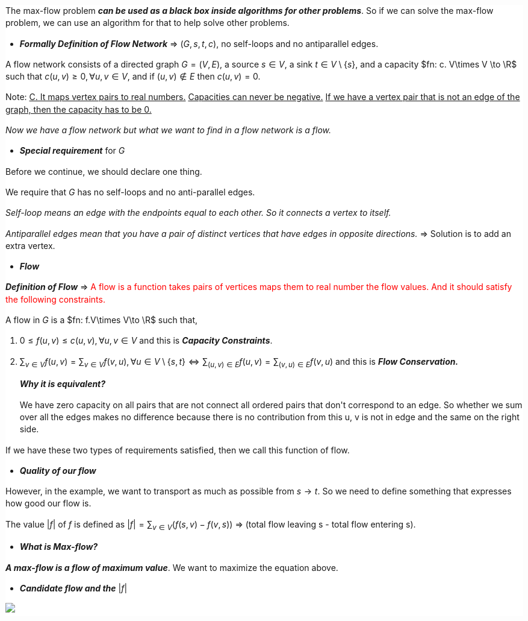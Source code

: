The max-flow problem **_can be used as a black box inside algorithms for other problems_**. So if we can solve the max-flow problem, we can use an algorithm for that to help solve other problems.

- **_Formally Definition of Flow Network_** => $(G, s, t, c)$, no self-loops and no antiparallel edges.

A flow network consists of a directed graph $G=(V, E)$, a source $s\in V$, a sink $t \in V \setminus \{s\}$, and a capacity $fn: c. V\times V \to \R$ such that $c(u, v) \ge 0, \forall{u, v\in V}$, and if $(u, v)\not\in E$ then $c(u, v) = 0$.

Note: <u>C. It maps vertex pairs to real numbers.</u> <u>Capacities can never be negative.</u> <u>If we have a vertex pair that is not an edge of the graph, then the capacity has to be 0.</u>

_Now we have a flow network but what we want to find in a flow network is a flow._

- **_Special requirement_** for $G$

Before we continue, we should declare one thing.

We require that $G$ has no self-loops and no anti-parallel edges.

_Self-loop means an edge with the endpoints equal to each other. So it connects a vertex to itself._

_Antiparallel edges mean that you have a pair of distinct vertices that have edges in opposite directions._ => Solution is to add an extra vertex.

- **_Flow_**

**_Definition of Flow_** => <font color=red>A flow is a function takes pairs of vertices maps them to real number the flow values. And it should satisfy the following constraints.</font>

A flow in $G$ is a $fn: f.V\times V\to \R$ such that,

1. $0\le f(u, v)\le c(u, v), \forall{u, v\in V}$ and this is **_Capacity Constraints_**.

2. $\sum_{v\in V}f(u, v)=\sum_{v\in V}f(v, u), \forall{u\in V\setminus\{s, t\}} \Leftrightarrow\sum_{(u, v)\in E} f(u, v) = \sum_{(v, u)\in E}f(v, u)$ and this is **_Flow Conservation._**

   **_Why it is equivalent?_**

   We have zero capacity on all pairs that are not connect all ordered pairs that don't correspond to an edge. So whether we sum over all the edges makes no difference because there is no contribution from this u, v is not in edge and the same on the right side.

If we have these two types of requirements satisfied, then we call this function of flow.

- **_Quality of our flow_**

However, in the example, we want to transport as much as possible from $s \to t$. So we need to define something that expresses how good our flow is.

The value $|f|$ of $f$ is defined as $|f|=\sum_{v\in V}\left(f(s, v)-f(v, s)\right)$ => (total flow leaving s - total flow entering s).

- **_What is Max-flow?_**

**_A max-flow is a flow of maximum value_**. We want to maximize the equation above.

- **_Candidate flow and the_** $|f|$

<div class="row mt-3">
    <div class="col-sm mt-3 mt-md-0">
		 <img src="https://i.imgur.com/Ri4Hhk6.jpeg" class="img-fluid rounded z-depth-1" data-zoomable>
    </div>
</div>
